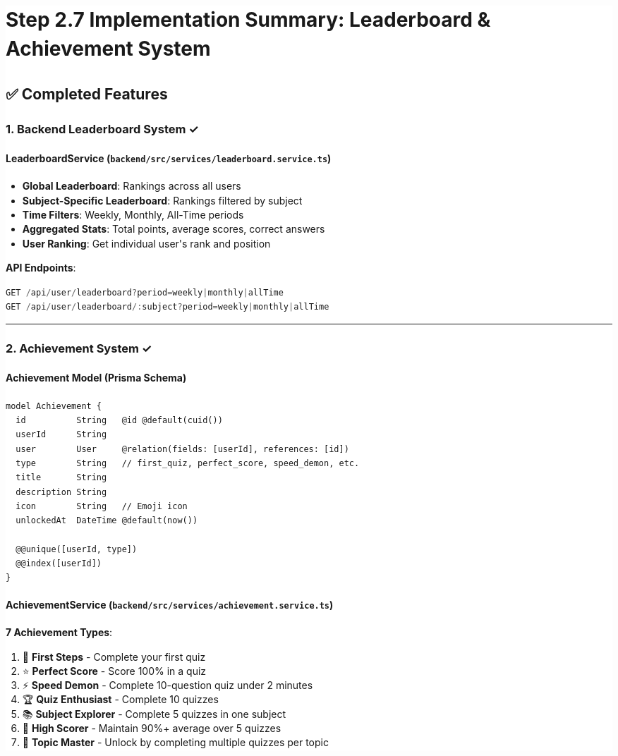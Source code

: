 # Step 2.7 Implementation Summary: Leaderboard & Achievement System

## ✅ Completed Features

### 1. **Backend Leaderboard System** ✓

#### **LeaderboardService** (`backend/src/services/leaderboard.service.ts`)
- **Global Leaderboard**: Rankings across all users
- **Subject-Specific Leaderboard**: Rankings filtered by subject
- **Time Filters**: Weekly, Monthly, All-Time periods
- **Aggregated Stats**: Total points, average scores, correct answers
- **User Ranking**: Get individual user's rank and position

**API Endpoints**:
```typescript
GET /api/user/leaderboard?period=weekly|monthly|allTime
GET /api/user/leaderboard/:subject?period=weekly|monthly|allTime
```

---

### 2. **Achievement System** ✓

#### **Achievement Model** (Prisma Schema)
```prisma
model Achievement {
  id          String   @id @default(cuid())
  userId      String
  user        User     @relation(fields: [userId], references: [id])
  type        String   // first_quiz, perfect_score, speed_demon, etc.
  title       String
  description String
  icon        String   // Emoji icon
  unlockedAt  DateTime @default(now())
  
  @@unique([userId, type])
  @@index([userId])
}
```

#### **AchievementService** (`backend/src/services/achievement.service.ts`)

**7 Achievement Types**:
1. 🎯 **First Steps** - Complete your first quiz
2. ⭐ **Perfect Score** - Score 100% in a quiz
3. ⚡ **Speed Demon** - Complete 10-question quiz under 2 minutes
4. 🏆 **Quiz Enthusiast** - Complete 10 quizzes
5. 📚 **Subject Explorer** - Complete 5 quizzes in one subject
6. 🌟 **High Scorer** - Maintain 90%+ average over 5 quizzes
7. 🎯 **Topic Master** - Unlock by completing multiple quizzes per topic
